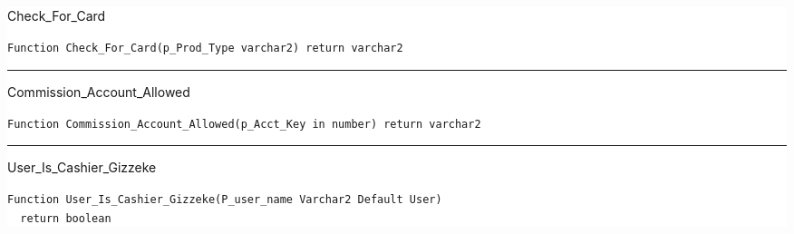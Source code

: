 Check\_For\_Card

```
Function Check_For_Card(p_Prod_Type varchar2) return varchar2
```

***

Commission\_Account\_Allowed

```
Function Commission_Account_Allowed(p_Acct_Key in number) return varchar2
```

***

User\_Is\_Cashier\_Gizzeke

```
Function User_Is_Cashier_Gizzeke(P_user_name Varchar2 Default User)
  return boolean
```
